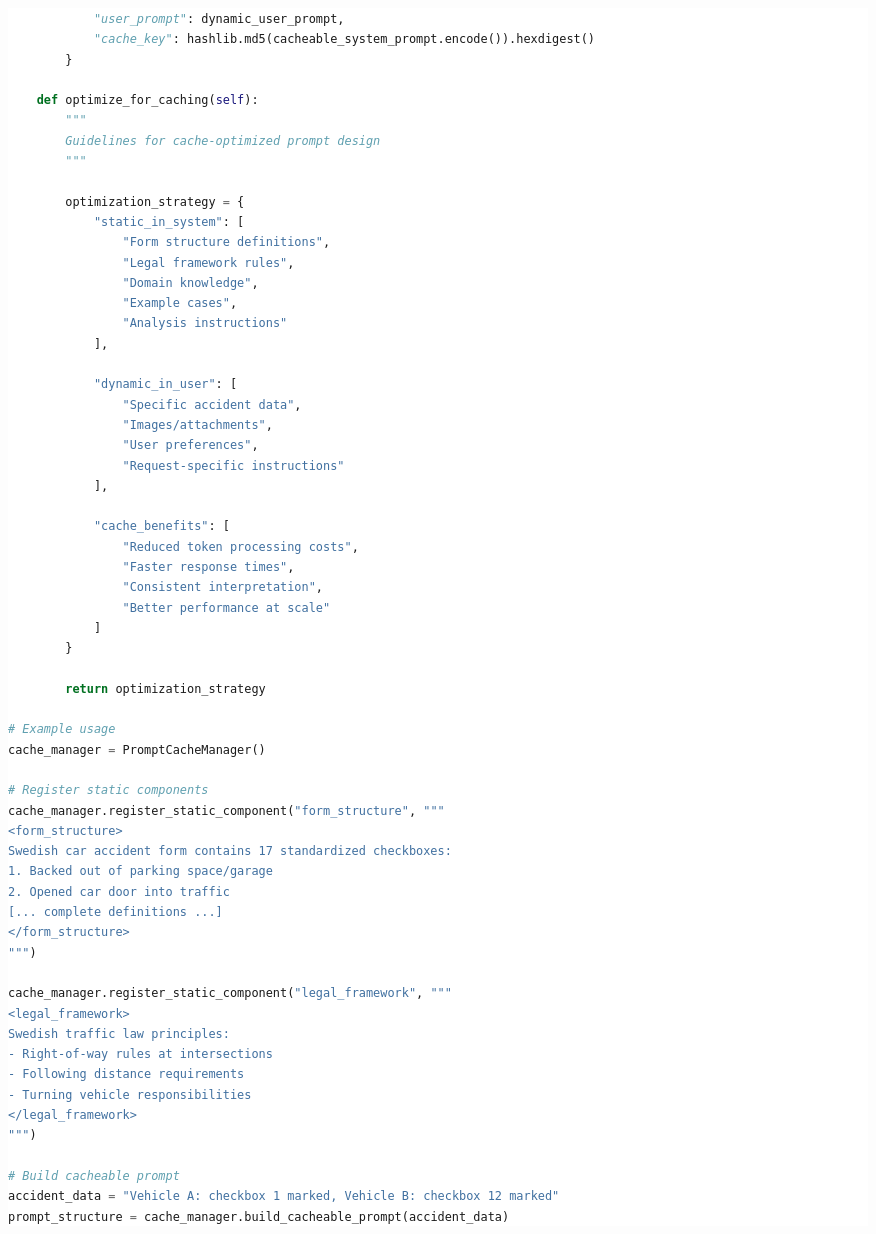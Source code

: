 ```python
            "user_prompt": dynamic_user_prompt,
            "cache_key": hashlib.md5(cacheable_system_prompt.encode()).hexdigest()
        }
    
    def optimize_for_caching(self):
        """
        Guidelines for cache-optimized prompt design
        """
        
        optimization_strategy = {
            "static_in_system": [
                "Form structure definitions",
                "Legal framework rules", 
                "Domain knowledge",
                "Example cases",
                "Analysis instructions"
            ],
            
            "dynamic_in_user": [
                "Specific accident data",
                "Images/attachments",
                "User preferences",
                "Request-specific instructions"
            ],
            
            "cache_benefits": [
                "Reduced token processing costs",
                "Faster response times",
                "Consistent interpretation",
                "Better performance at scale"
            ]
        }
        
        return optimization_strategy

# Example usage
cache_manager = PromptCacheManager()

# Register static components
cache_manager.register_static_component("form_structure", """
<form_structure>
Swedish car accident form contains 17 standardized checkboxes:
1. Backed out of parking space/garage
2. Opened car door into traffic
[... complete definitions ...]
</form_structure>
""")

cache_manager.register_static_component("legal_framework", """
<legal_framework>
Swedish traffic law principles:
- Right-of-way rules at intersections
- Following distance requirements
- Turning vehicle responsibilities
</legal_framework>
""")

# Build cacheable prompt
accident_data = "Vehicle A: checkbox 1 marked, Vehicle B: checkbox 12 marked"
prompt_structure = cache_manager.build_cacheable_prompt(accident_data)
```
